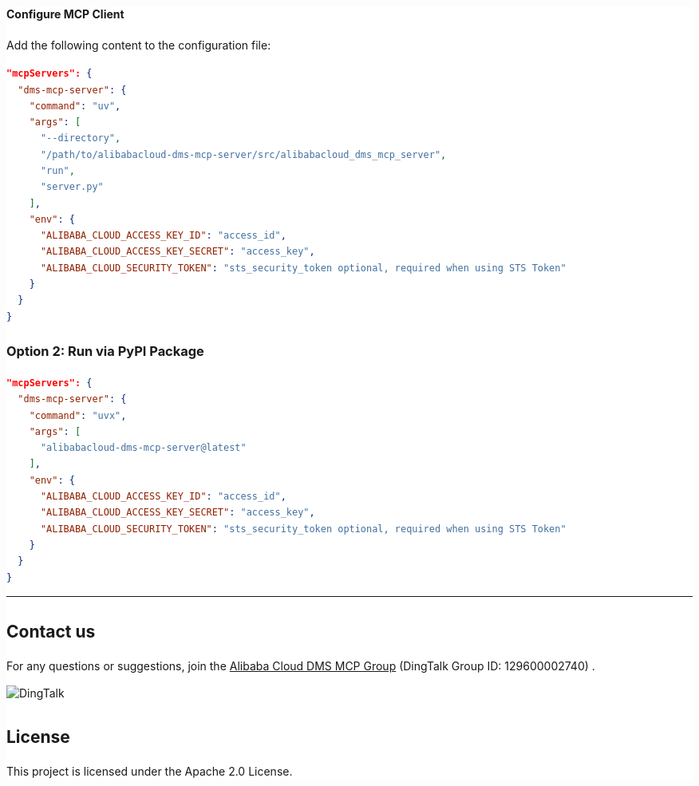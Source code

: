 #### Configure MCP Client
Add the following content to the configuration file:
```json
"mcpServers": {
  "dms-mcp-server": {
    "command": "uv",
    "args": [
      "--directory",
      "/path/to/alibabacloud-dms-mcp-server/src/alibabacloud_dms_mcp_server",
      "run",
      "server.py"
    ],
    "env": {
      "ALIBABA_CLOUD_ACCESS_KEY_ID": "access_id",
      "ALIBABA_CLOUD_ACCESS_KEY_SECRET": "access_key",
      "ALIBABA_CLOUD_SECURITY_TOKEN": "sts_security_token optional, required when using STS Token"
    }
  }
}
```
### Option 2: Run via PyPI Package

```json
"mcpServers": {
  "dms-mcp-server": {
    "command": "uvx",
    "args": [
      "alibabacloud-dms-mcp-server@latest"
    ],
    "env": {
      "ALIBABA_CLOUD_ACCESS_KEY_ID": "access_id",
      "ALIBABA_CLOUD_ACCESS_KEY_SECRET": "access_key",
      "ALIBABA_CLOUD_SECURITY_TOKEN": "sts_security_token optional, required when using STS Token"
    }
  }
}
```


---

## Contact us

For any questions or suggestions, join the [Alibaba Cloud DMS MCP Group](https://h5.dingtalk.com/circle/joinCircle.html?corpId=dinga0bc5ccf937dad26bc961a6cb783455b&token=2f373e6778dcde124e1d3f22119a325b&groupCode=v1,k1,NqFGaQek4YfYPXVECdBUwn+OtL3y7IHStAJIO0no1qY=&from=group&ext=%7B%22channel%22%3A%22QR_GROUP_NORMAL%22%2C%22extension%22%3A%7B%22groupCode%22%3A%22v1%2Ck1%2CNqFGaQek4YfYPXVECdBUwn%2BOtL3y7IHStAJIO0no1qY%3D%22%2C%22groupFrom%22%3A%22group%22%7D%2C%22inviteId%22%3A2823675041%2C%22orgId%22%3A784037757%2C%22shareType%22%3A%22GROUP%22%7D&origin=11) (DingTalk Group ID: 129600002740) .

<img src="images/ding-en.jpg" alt="DingTalk" width="40%">

[//]: # (<img src="http://dms-static.oss-cn-hangzhou.aliyuncs.com/mcp-readme/ding-en.jpg" alt="DingTalk" width="40%">)


## License
This project is licensed under the Apache 2.0 License.


[//]: # (<img src="https://dms-static.oss-cn-hangzhou.aliyuncs.com/mcp-readme/architecture-0508.jpg" alt="Architecture" width="60%">)
